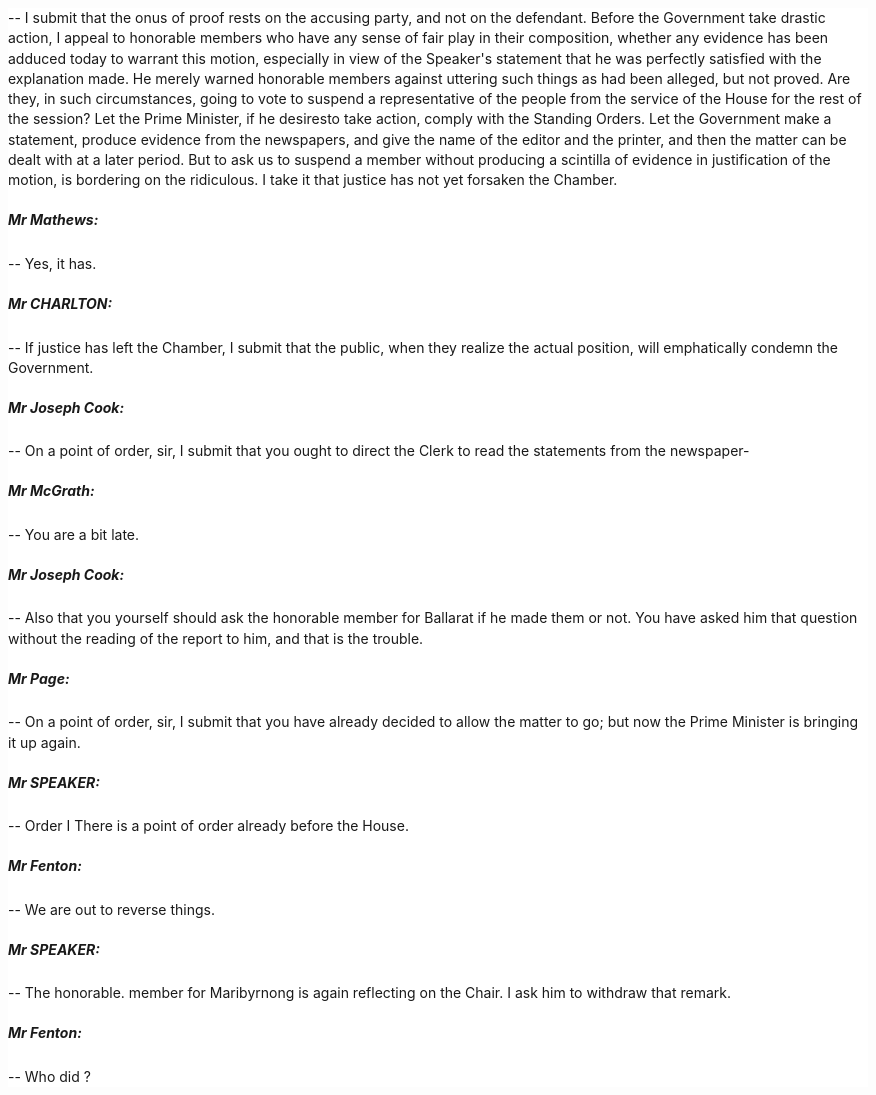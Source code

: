 -- I submit that the onus of proof rests on the accusing party, and not on the defendant. Before the Government take drastic action, I appeal to honorable members who have any sense of fair play in their composition, whether any evidence has been adduced today to warrant this motion, especially in view of the Speaker's statement that he was perfectly satisfied with the explanation made. He merely warned honorable members against uttering such things as had been alleged, but not proved. Are they, in such circumstances, going to vote to suspend a representative of the people from the service of the House for the rest of the session? Let the Prime Minister, if he desiresto take action, comply with the Standing Orders. Let the Government make a statement, produce evidence from the newspapers, and give the name of the editor and the printer, and then the matter can be dealt with at a later period. But to ask us to suspend a member without producing a scintilla of evidence in justification of the motion, is bordering on the ridiculous. I take it that justice has not yet forsaken the Chamber. 

##### Mr Mathews:

-- Yes, it has. 

##### Mr CHARLTON:

-- If justice has left the Chamber, I submit that the public, when they realize the actual position, will emphatically condemn the Government. 

##### Mr Joseph Cook:

-- On a point of order, sir, I submit that you ought to direct the  Clerk  to read the statements from the newspaper- 

##### Mr McGrath:

-- You are a bit late. 

##### Mr Joseph Cook:

-- Also that you yourself should ask the honorable member for Ballarat if he made them or not. You have asked him that question without the reading of the report to him, and that is the trouble. 

##### Mr Page:

-- On a point of order, sir, I submit that you have already decided to allow the matter to go; but now the Prime Minister is bringing it up again. 

##### Mr SPEAKER:

-- Order I There is a point of order already before the House. 

##### Mr Fenton:

-- We are out to reverse things. 

##### Mr SPEAKER:

-- The honorable. member for Maribyrnong is again reflecting on the Chair. I ask him to withdraw that remark. 

##### Mr Fenton:

-- Who did ? 
